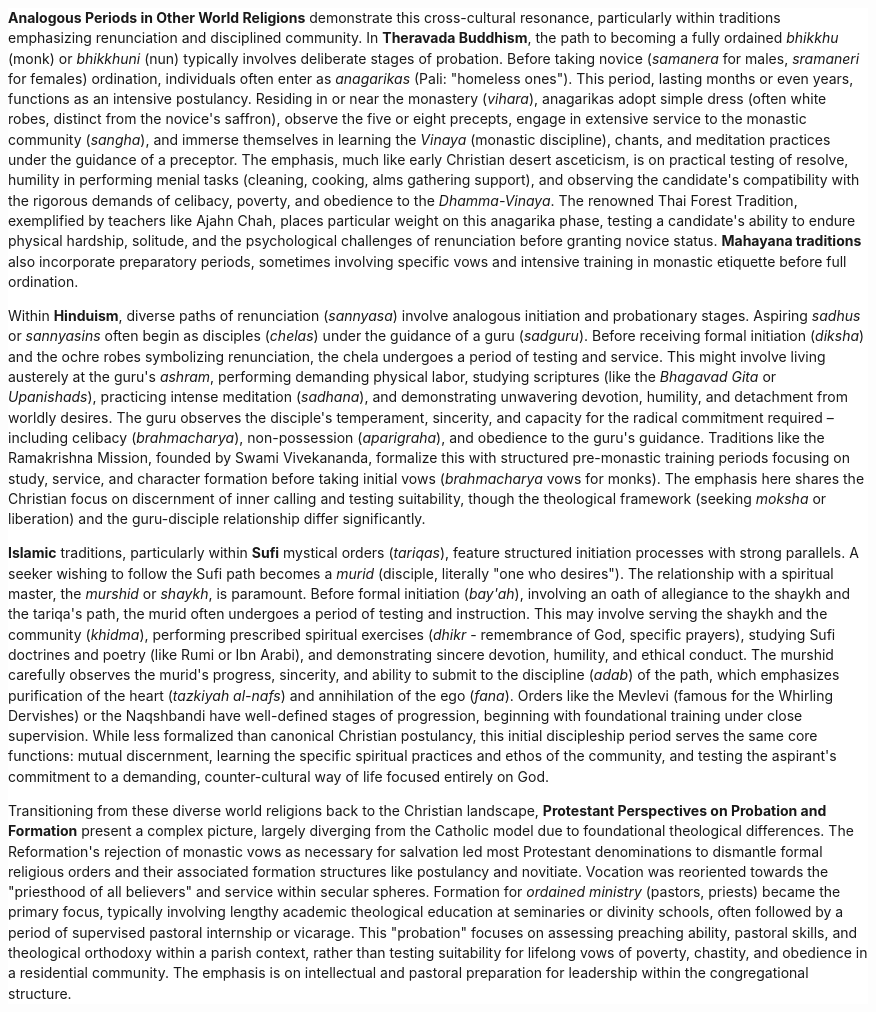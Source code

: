 **Analogous Periods in Other World Religions** demonstrate this cross-cultural resonance, particularly within traditions emphasizing renunciation and disciplined community. In **Theravada Buddhism**, the path to becoming a fully ordained *bhikkhu* (monk) or *bhikkhuni* (nun) typically involves deliberate stages of probation. Before taking novice (*samanera* for males, *sramaneri* for females) ordination, individuals often enter as *anagarikas* (Pali: "homeless ones"). This period, lasting months or even years, functions as an intensive postulancy. Residing in or near the monastery (*vihara*), anagarikas adopt simple dress (often white robes, distinct from the novice's saffron), observe the five or eight precepts, engage in extensive service to the monastic community (*sangha*), and immerse themselves in learning the *Vinaya* (monastic discipline), chants, and meditation practices under the guidance of a preceptor. The emphasis, much like early Christian desert asceticism, is on practical testing of resolve, humility in performing menial tasks (cleaning, cooking, alms gathering support), and observing the candidate's compatibility with the rigorous demands of celibacy, poverty, and obedience to the *Dhamma-Vinaya*. The renowned Thai Forest Tradition, exemplified by teachers like Ajahn Chah, places particular weight on this anagarika phase, testing a candidate's ability to endure physical hardship, solitude, and the psychological challenges of renunciation before granting novice status. **Mahayana traditions** also incorporate preparatory periods, sometimes involving specific vows and intensive training in monastic etiquette before full ordination.

Within **Hinduism**, diverse paths of renunciation (*sannyasa*) involve analogous initiation and probationary stages. Aspiring *sadhus* or *sannyasins* often begin as disciples (*chelas*) under the guidance of a guru (*sadguru*). Before receiving formal initiation (*diksha*) and the ochre robes symbolizing renunciation, the chela undergoes a period of testing and service. This might involve living austerely at the guru's *ashram*, performing demanding physical labor, studying scriptures (like the *Bhagavad Gita* or *Upanishads*), practicing intense meditation (*sadhana*), and demonstrating unwavering devotion, humility, and detachment from worldly desires. The guru observes the disciple's temperament, sincerity, and capacity for the radical commitment required – including celibacy (*brahmacharya*), non-possession (*aparigraha*), and obedience to the guru's guidance. Traditions like the Ramakrishna Mission, founded by Swami Vivekananda, formalize this with structured pre-monastic training periods focusing on study, service, and character formation before taking initial vows (*brahmacharya* vows for monks). The emphasis here shares the Christian focus on discernment of inner calling and testing suitability, though the theological framework (seeking *moksha* or liberation) and the guru-disciple relationship differ significantly.

**Islamic** traditions, particularly within **Sufi** mystical orders (*tariqas*), feature structured initiation processes with strong parallels. A seeker wishing to follow the Sufi path becomes a *murid* (disciple, literally "one who desires"). The relationship with a spiritual master, the *murshid* or *shaykh*, is paramount. Before formal initiation (*bay'ah*), involving an oath of allegiance to the shaykh and the tariqa's path, the murid often undergoes a period of testing and instruction. This may involve serving the shaykh and the community (*khidma*), performing prescribed spiritual exercises (*dhikr* - remembrance of God, specific prayers), studying Sufi doctrines and poetry (like Rumi or Ibn Arabi), and demonstrating sincere devotion, humility, and ethical conduct. The murshid carefully observes the murid's progress, sincerity, and ability to submit to the discipline (*adab*) of the path, which emphasizes purification of the heart (*tazkiyah al-nafs*) and annihilation of the ego (*fana*). Orders like the Mevlevi (famous for the Whirling Dervishes) or the Naqshbandi have well-defined stages of progression, beginning with foundational training under close supervision. While less formalized than canonical Christian postulancy, this initial discipleship period serves the same core functions: mutual discernment, learning the specific spiritual practices and ethos of the community, and testing the aspirant's commitment to a demanding, counter-cultural way of life focused entirely on God.

Transitioning from these diverse world religions back to the Christian landscape, **Protestant Perspectives on Probation and Formation** present a complex picture, largely diverging from the Catholic model due to foundational theological differences. The Reformation's rejection of monastic vows as necessary for salvation led most Protestant denominations to dismantle formal religious orders and their associated formation structures like postulancy and novitiate. Vocation was reoriented towards the "priesthood of all believers" and service within secular spheres. Formation for *ordained ministry* (pastors, priests) became the primary focus, typically involving lengthy academic theological education at seminaries or divinity schools, often followed by a period of supervised pastoral internship or vicarage. This "probation" focuses on assessing preaching ability, pastoral skills, and theological orthodoxy within a parish context, rather than testing suitability for lifelong vows of poverty, chastity, and obedience in a residential community. The emphasis is on intellectual and pastoral preparation for leadership within the congregational structure.
